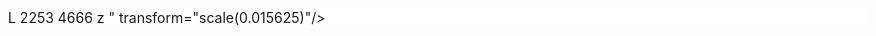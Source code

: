 L 2253 4666 
z
" transform="scale(0.015625)"/>
       </defs>
       <use xlink:href="#DejaVuSans-34"/>
       <use xlink:href="#DejaVuSans-30" x="63.623047"/>
       <use xlink:href="#DejaVuSans-30" x="127.246094"/>
      </g>
     </g>
    </g>
    <g id="xtick_4">
     <g id="line2d_4">
      <g>
       <use xlink:href="#m28dce3501d" x="224.439713" y="138.32425" style="fill: #e0e0e0; stroke: #e0e0e0; stroke-width: 1.25"/>
      </g>
     </g>
     <g id="text_4">
      <!-- 600 -->
      <g style="fill: #808080" transform="translate(216.041213 154.510875) scale(0.088 -0.088)">
       <defs>
        <path id="DejaVuSans-36" d="M 2113 2584 
Q 1688 2584 1439 2293 
Q 1191 2003 1191 1497 
Q 1191 994 1439 701 
Q 1688 409 2113 409 
Q 2538 409 2786 701 
Q 3034 994 3034 1497 
Q 3034 2003 2786 2293 
Q 2538 2584 2113 2584 
z
M 3366 4563 
L 3366 3988 
Q 3128 4100 2886 4159 
Q 2644 4219 2406 4219 
Q 1781 4219 1451 3797 
Q 1122 3375 1075 2522 
Q 1259 2794 1537 2939 
Q 1816 3084 2150 3084 
Q 2853 3084 3261 2657 
Q 3669 2231 3669 1497 
Q 3669 778 3244 343 
Q 2819 -91 2113 -91 
Q 1303 -91 875 529 
Q 447 1150 447 2328 
Q 447 3434 972 4092 
Q 1497 4750 2381 4750 
Q 2619 4750 2861 4703 
Q 3103 4656 3366 4563 
z
" transform="scale(0.015625)"/>
       </defs>
       <use xlink:href="#DejaVuSans-36"/>
       <use xlink:href="#DejaVuSans-30" x="63.623047"/>
       <use xlink:href="#DejaVuSans-30" x="127.246094"/>
      </g>
     </g>
    </g>
    <g id="xtick_5">
     <g id="line2d_5">
      <g>
       <use xlink:href="#m28dce3501d" x="276.451411" y="138.32425" style="fill: #e0e0e0; stroke: #e0e0e0; stroke-width: 1.25"/>
      </g>